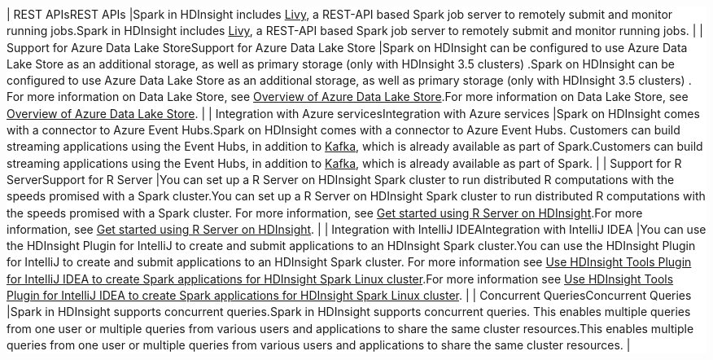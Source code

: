 | <span data-ttu-id="10f2a-129">REST APIs</span><span class="sxs-lookup"><span data-stu-id="10f2a-129">REST APIs</span></span> |<span data-ttu-id="10f2a-130">Spark in HDInsight includes [Livy](https://github.com/cloudera/hue/tree/master/apps/spark/java#welcome-to-livy-the-rest-spark-server), a REST-API based Spark job server to remotely submit and monitor running jobs.</span><span class="sxs-lookup"><span data-stu-id="10f2a-130">Spark in HDInsight includes [Livy](https://github.com/cloudera/hue/tree/master/apps/spark/java#welcome-to-livy-the-rest-spark-server), a REST-API based Spark job server to remotely submit and monitor running jobs.</span></span> |
| <span data-ttu-id="10f2a-131">Support for Azure Data Lake Store</span><span class="sxs-lookup"><span data-stu-id="10f2a-131">Support for Azure Data Lake Store</span></span> |<span data-ttu-id="10f2a-132">Spark on HDInsight can be configured to use Azure Data Lake Store as an additional storage, as well as primary storage (only with HDInsight 3.5 clusters) .</span><span class="sxs-lookup"><span data-stu-id="10f2a-132">Spark on HDInsight can be configured to use Azure Data Lake Store as an additional storage, as well as primary storage (only with HDInsight 3.5 clusters) .</span></span> <span data-ttu-id="10f2a-133">For more information on Data Lake Store, see [Overview of Azure Data Lake Store](../data-lake-store/data-lake-store-overview.md).</span><span class="sxs-lookup"><span data-stu-id="10f2a-133">For more information on Data Lake Store, see [Overview of Azure Data Lake Store](../data-lake-store/data-lake-store-overview.md).</span></span> |
| <span data-ttu-id="10f2a-134">Integration with Azure services</span><span class="sxs-lookup"><span data-stu-id="10f2a-134">Integration with Azure services</span></span> |<span data-ttu-id="10f2a-135">Spark on HDInsight comes with a connector to Azure Event Hubs.</span><span class="sxs-lookup"><span data-stu-id="10f2a-135">Spark on HDInsight comes with a connector to Azure Event Hubs.</span></span> <span data-ttu-id="10f2a-136">Customers can build streaming applications using the Event Hubs, in addition to [Kafka](http://kafka.apache.org/), which is already available as part of Spark.</span><span class="sxs-lookup"><span data-stu-id="10f2a-136">Customers can build streaming applications using the Event Hubs, in addition to [Kafka](http://kafka.apache.org/), which is already available as part of Spark.</span></span> |
| <span data-ttu-id="10f2a-137">Support for R Server</span><span class="sxs-lookup"><span data-stu-id="10f2a-137">Support for R Server</span></span> |<span data-ttu-id="10f2a-138">You can set up a R Server on HDInsight Spark cluster to run distributed R computations with the speeds promised with a Spark cluster.</span><span class="sxs-lookup"><span data-stu-id="10f2a-138">You can set up a R Server on HDInsight Spark cluster to run distributed R computations with the speeds promised with a Spark cluster.</span></span> <span data-ttu-id="10f2a-139">For more information, see [Get started using R Server on HDInsight](hdinsight-hadoop-r-server-get-started.md).</span><span class="sxs-lookup"><span data-stu-id="10f2a-139">For more information, see [Get started using R Server on HDInsight](hdinsight-hadoop-r-server-get-started.md).</span></span> |
| <span data-ttu-id="10f2a-140">Integration with IntelliJ IDEA</span><span class="sxs-lookup"><span data-stu-id="10f2a-140">Integration with IntelliJ IDEA</span></span> |<span data-ttu-id="10f2a-141">You can use the HDInsight Plugin for IntelliJ to create and submit applications to an HDInsight Spark cluster.</span><span class="sxs-lookup"><span data-stu-id="10f2a-141">You can use the HDInsight Plugin for IntelliJ to create and submit applications to an HDInsight Spark cluster.</span></span> <span data-ttu-id="10f2a-142">For more information see [Use HDInsight Tools Plugin for IntelliJ IDEA to create Spark applications for HDInsight Spark Linux cluster](hdinsight-apache-spark-intellij-tool-plugin.md).</span><span class="sxs-lookup"><span data-stu-id="10f2a-142">For more information see [Use HDInsight Tools Plugin for IntelliJ IDEA to create Spark applications for HDInsight Spark Linux cluster](hdinsight-apache-spark-intellij-tool-plugin.md).</span></span> |
| <span data-ttu-id="10f2a-143">Concurrent Queries</span><span class="sxs-lookup"><span data-stu-id="10f2a-143">Concurrent Queries</span></span> |<span data-ttu-id="10f2a-144">Spark in HDInsight supports concurrent queries.</span><span class="sxs-lookup"><span data-stu-id="10f2a-144">Spark in HDInsight supports concurrent queries.</span></span> <span data-ttu-id="10f2a-145">This enables multiple queries from one user or multiple queries from various users and applications to share the same cluster resources.</span><span class="sxs-lookup"><span data-stu-id="10f2a-145">This enables multiple queries from one user or multiple queries from various users and applications to share the same cluster resources.</span></span> |
